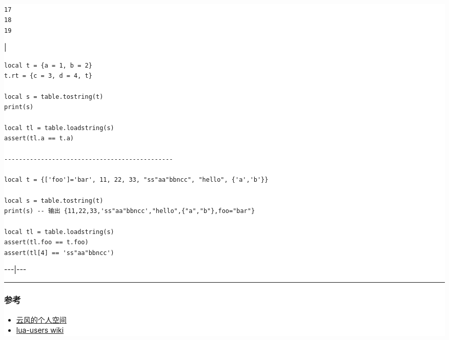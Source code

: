     17  
    18  
    19  
    

|

    
    
    local t = {a = 1, b = 2}  
    t.rt = {c = 3, d = 4, t}  
      
    local s = table.tostring(t)  
    print(s)   
      
    local tl = table.loadstring(s)  
    assert(tl.a == t.a)  
      
    ----------------------------------------------  
      
    local t = {['foo']='bar', 11, 22, 33, "ss"aa"bbncc", "hello", {'a','b'}}  
      
    local s = table.tostring(t)  
    print(s) -- 输出 {11,22,33,'ss"aa"bbncc',"hello",{"a","b"},foo="bar"}  
      
    local tl = table.loadstring(s)  
    assert(tl.foo == t.foo)  
    assert(tl[4] == 'ss"aa"bbncc')  
      
  
---|---  
  
* * *

### 参考

  * [云风的个人空间](https://blog.codingnow.com/cloud/LuaSerializeTable)
  * [lua-users wiki](http://lua-users.org/wiki/TableUtils)